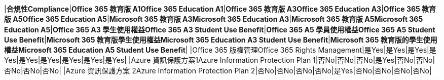 |<span data-ttu-id="13d5f-484">**合規性**</span><span class="sxs-lookup"><span data-stu-id="13d5f-484">**Compliance**</span></span>|<span data-ttu-id="13d5f-485">**Office 365 教育版 A1**</span><span class="sxs-lookup"><span data-stu-id="13d5f-485">**Office 365 Education A1**</span></span>|<span data-ttu-id="13d5f-486">**Office 365 教育版 A3**</span><span class="sxs-lookup"><span data-stu-id="13d5f-486">**Office 365 Education A3**</span></span>|<span data-ttu-id="13d5f-487">**Office 365 教育版 A5**</span><span class="sxs-lookup"><span data-stu-id="13d5f-487">**Office 365 Education A5**</span></span>|<span data-ttu-id="13d5f-488">**Microsoft 365 教育版 A3**</span><span class="sxs-lookup"><span data-stu-id="13d5f-488">**Microsoft 365 Education A3**</span></span>|<span data-ttu-id="13d5f-489">**Microsoft 365 教育版 A5**</span><span class="sxs-lookup"><span data-stu-id="13d5f-489">**Microsoft 365 Education A5**</span></span>|<span data-ttu-id="13d5f-490">**Office 365 A3 學生使用權益**</span><span class="sxs-lookup"><span data-stu-id="13d5f-490">**Office 365 A3 Student Use Benefit**</span></span>|<span data-ttu-id="13d5f-491">**Office 365 A5 學員使用權益**</span><span class="sxs-lookup"><span data-stu-id="13d5f-491">**Office 365 A5 Student Use Benefit**</span></span>|<span data-ttu-id="13d5f-492">**Microsoft 365 教育版學生使用權益**</span><span class="sxs-lookup"><span data-stu-id="13d5f-492">**Microsoft 365 Education A3 Student Use Benefit**</span></span>|<span data-ttu-id="13d5f-493">**Microsoft 365 教育版的學生使用權益**</span><span class="sxs-lookup"><span data-stu-id="13d5f-493">**Microsoft 365 Education A5 Student Use Benefit**</span></span>|
|<span data-ttu-id="13d5f-494">Office 365 版權管理</span><span class="sxs-lookup"><span data-stu-id="13d5f-494">Office 365 Rights Management</span></span>|<span data-ttu-id="13d5f-495">是</span><span class="sxs-lookup"><span data-stu-id="13d5f-495">Yes</span></span>|<span data-ttu-id="13d5f-496">是</span><span class="sxs-lookup"><span data-stu-id="13d5f-496">Yes</span></span>|<span data-ttu-id="13d5f-497">是</span><span class="sxs-lookup"><span data-stu-id="13d5f-497">Yes</span></span>|<span data-ttu-id="13d5f-498">是</span><span class="sxs-lookup"><span data-stu-id="13d5f-498">Yes</span></span>|<span data-ttu-id="13d5f-499">是</span><span class="sxs-lookup"><span data-stu-id="13d5f-499">Yes</span></span>|<span data-ttu-id="13d5f-500">是</span><span class="sxs-lookup"><span data-stu-id="13d5f-500">Yes</span></span>|<span data-ttu-id="13d5f-501">是</span><span class="sxs-lookup"><span data-stu-id="13d5f-501">Yes</span></span>|<span data-ttu-id="13d5f-502">是</span><span class="sxs-lookup"><span data-stu-id="13d5f-502">Yes</span></span>|<span data-ttu-id="13d5f-503">是</span><span class="sxs-lookup"><span data-stu-id="13d5f-503">Yes</span></span>|
|<span data-ttu-id="13d5f-504">Azure 資訊保護方案1</span><span class="sxs-lookup"><span data-stu-id="13d5f-504">Azure Information Protection Plan 1</span></span>|<span data-ttu-id="13d5f-505">否</span><span class="sxs-lookup"><span data-stu-id="13d5f-505">No</span></span>|<span data-ttu-id="13d5f-506">否</span><span class="sxs-lookup"><span data-stu-id="13d5f-506">No</span></span>|<span data-ttu-id="13d5f-507">否</span><span class="sxs-lookup"><span data-stu-id="13d5f-507">No</span></span>|<span data-ttu-id="13d5f-508">是</span><span class="sxs-lookup"><span data-stu-id="13d5f-508">Yes</span></span>|<span data-ttu-id="13d5f-509">否</span><span class="sxs-lookup"><span data-stu-id="13d5f-509">No</span></span>|<span data-ttu-id="13d5f-510">否</span><span class="sxs-lookup"><span data-stu-id="13d5f-510">No</span></span>|<span data-ttu-id="13d5f-511">否</span><span class="sxs-lookup"><span data-stu-id="13d5f-511">No</span></span>|<span data-ttu-id="13d5f-512">否</span><span class="sxs-lookup"><span data-stu-id="13d5f-512">No</span></span>|<span data-ttu-id="13d5f-513">否</span><span class="sxs-lookup"><span data-stu-id="13d5f-513">No</span></span>|
|<span data-ttu-id="13d5f-514">Azure 資訊保護方案 2</span><span class="sxs-lookup"><span data-stu-id="13d5f-514">Azure Information Protection Plan 2</span></span>|<span data-ttu-id="13d5f-515">否</span><span class="sxs-lookup"><span data-stu-id="13d5f-515">No</span></span>|<span data-ttu-id="13d5f-516">否</span><span class="sxs-lookup"><span data-stu-id="13d5f-516">No</span></span>|<span data-ttu-id="13d5f-517">否</span><span class="sxs-lookup"><span data-stu-id="13d5f-517">No</span></span>|<span data-ttu-id="13d5f-518">否</span><span class="sxs-lookup"><span data-stu-id="13d5f-518">No</span></span>|<span data-ttu-id="13d5f-519">是</span><span class="sxs-lookup"><span data-stu-id="13d5f-519">Yes</span></span>|<span data-ttu-id="13d5f-520">否</span><span class="sxs-lookup"><span data-stu-id="13d5f-520">No</span></span>|<span data-ttu-id="13d5f-521">否</span><span class="sxs-lookup"><span data-stu-id="13d5f-521">No</span></span>|<span data-ttu-id="13d5f-522">否</span><span class="sxs-lookup"><span data-stu-id="13d5f-522">No</span></span>|<span data-ttu-id="13d5f-523">否</span><span class="sxs-lookup"><span data-stu-id="13d5f-523">No</span></span>|